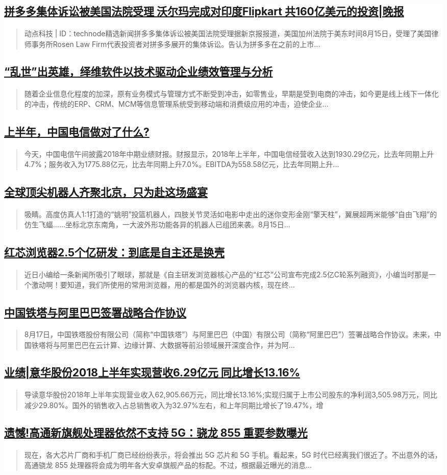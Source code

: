  ## [拼多多集体诉讼被美国法院受理 沃尔玛完成对印度Flipkart 共160亿美元的投资|晚报](http://mp.weixin.qq.com/s?src=11&timestamp=1534755607&ver=1071&signature=rKP7nM24ywfa4soMokSWYIr4KxvFzVNlq7EuvsrtKCBOk9qD2f9vN5b9lKFYd4pe4MFPF0OtdVUnNzCQmDGUKtsQKPSkBbYSFiC4xUbHtscN2gZT4Szt93Jg29rTP8jM&new=1)
 > 动点科技 | ID：technode精选新闻拼多多集体诉讼被美国法院受理据新京报报道，美国加州法院于美东时间8月15日，受理了美国律师事务所Rosen Law Firm代表投资者对拼多多展开的集体诉讼。告认为拼多多在之前的上市...
 ## [“乱世”出英雄，绎维软件以技术驱动企业绩效管理与分析](http://mp.weixin.qq.com/s?src=11&timestamp=1534755607&ver=1071&signature=IoxBPL9XrR5udogn5AFttIWp2PjApFay*Nsxb44G9kM7q2eYlxTyY*eYXhB3cBWRLcFDaqOtC9nvSe8NB-OcGHbmipfARxyHkqT-BMv-AMhW2iLm2iM4OcI0EElo1ilS&new=1)
 > 随着企业信息化程度的加深，原有业务模式与管理方式不断受到冲击，如零售业，早期是受到电商的冲击，如今更是线上线下一体化的冲击，传统的ERP、CRM、MCM等信息管理系统受到移动端和消费级应用的冲击，迫使企业...
 ## [上半年，中国电信做对了什么?](http://mp.weixin.qq.com/s?src=11&timestamp=1534755607&ver=1071&signature=JlcwUpN6SqdPO6*1yyRc7RwPBZ2R2-xJONQ0rk0Yr-UgxRtXF8LvO80BpPFO9rL6KC1tcTqyfYUbtt7u5fj7Xdn2NrI8rVVyobMoAWCC3XxD8uzo2QSahXq*zd6tRmVo&new=1)
 > 今天，中国电信午间披露2018年中期业绩财报。财报显示，2018年上半年，中国电信经营收入达到1930.29亿元，比去年同期上升4.7%；服务收入为1775.88亿元，比去年同期上升7.0%。EBITDA为558.58亿元，比去年同期上升...
 ## [全球顶尖机器人齐聚北京，只为赴这场盛宴](http://mp.weixin.qq.com/s?src=11&timestamp=1534755607&ver=1071&signature=pmwBE-A2vFJBzcj2l8aQ8HPudJtLZ5MOQ6u6-oM9pjsgJ0KBVCdsnfJFwJpS2LLwvkUut5ET1JG0F*qxZu9j-Ip3xnryC8VGpTJ*PZ9znTI6kwK4Z*MZ-BsndT-rR0qP&new=1)
 > 吸睛。高度仿真人1:1打造的“姚明”投篮机器人，四肢关节灵活如电影中走出的迷你变形金刚“擎天柱”，翼展超两米能够“自由飞翔”的仿生飞蝠……坐标北京东南角，一大波外形功能各异的机器人已组团来袭。8月15日...
 ## [红芯浏览器2.5个亿研发：到底是自主还是换壳](http://mp.weixin.qq.com/s?src=11&timestamp=1534755607&ver=1071&signature=6k1o44dFabXI62Mkx2yLhLC5ODVKjlxFUIb9ZOaZ0YMVyARquzoxpANbRHg*uNgkxJ1fCFq4RwwKNZc299CRpGLMHLKcCvYXnHaMkA0iEfUWJTCnxW1YZO3mu7SGDSAX&new=1)
 > 近日小编给一条新闻所吸引了眼球，那就是《自主研发浏览器核心产品的“红芯”公司宣布完成2.5亿C轮系列融资》，小编当时那是一个激动啊！要知道，我们所使用的常用浏览器，用的都是国外的浏览器内核，现在终...
 ## [中国铁塔与阿里巴巴签署战略合作协议](http://mp.weixin.qq.com/s?src=11&timestamp=1534755607&ver=1071&signature=ZB-FMnobBRk5HuOnOvCazzDUNWXDRetAQRUTs9FdksVIXTyYXFmhEwnCRlpsh2cTzjev18q6SeEpjKqCcCWJyrdFo3c8gPiWSdH6Sssi56er*vsDA749fX33OEpCtkjW&new=1)
 > 8月17日，中国铁塔股份有限公司（简称“中国铁塔”）与阿里巴巴（中国）有限公司（简称“阿里巴巴”）签署战略合作协议。未来，中国铁塔将与阿里巴巴在云计算、边缘计算、大数据等前沿领域展开深度合作，并为阿...
 ## [业绩|意华股份2018上半年实现营收6.29亿元 同比增长13.16%](http://mp.weixin.qq.com/s?src=11&timestamp=1534755607&ver=1071&signature=0*qP7OYOQUWSOEvNoLFWt5BBNr3eQ83DRY6lqlxWNTcnN71pcb8DnS6*PZ2EarsZZrbEcX7hNg*qa5dZHZP151D8GzWtVpXL1vVcVeRxH8MFI8QJTkOgrjEoHeD4aHCL&new=1)
 > 导读意华股份2018年上半年实现营业收入62,905.66万元，同比增长13.16%;实现归属于上市公司股东的净利润3,505.98万元，同比减少29.80%。国外的销售收入占总销售收入为32.97%左右，和上年同期比增长了19.47%，增
 ## [遗憾!高通新旗舰处理器依然不支持 5G：骁龙 855 重要参数曝光](http://mp.weixin.qq.com/s?src=11&timestamp=1534755607&ver=1071&signature=1eSEdOUR*2j1hzm4HEsL3QGvteXaGBDkJkH34Js98zT40OvgjBSVdRkOcO3ZvailtLO7NtxRVmyXvhhCzSVwzKrfYyr*zCgblOnr0x-EiqkjvH42O8l3my7La3sVsO9e&new=1)
 > 现在，各大芯片厂商和手机厂商已经纷纷表示，将会推出 5G 芯片和 5G 手机。看起来，5G 时代已经离我们很近了。不出意外的话，高通骁龙 855 处理器将会成为明年各大安卓旗舰产品的标配。不过，根据最近曝光的消息...